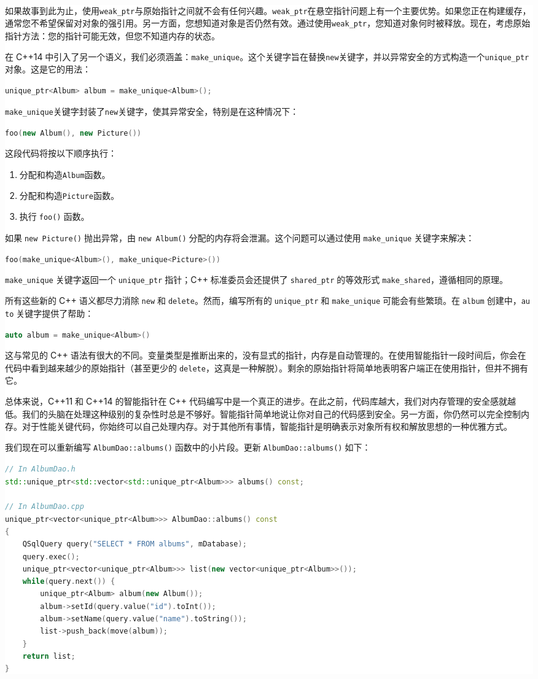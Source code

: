 如果故事到此为止，使用`weak_ptr`与原始指针之间就不会有任何兴趣。`weak_ptr`在悬空指针问题上有一个主要优势。如果您正在构建缓存，通常您不希望保留对对象的强引用。另一方面，您想知道对象是否仍然有效。通过使用`weak_ptr`，您知道对象何时被释放。现在，考虑原始指针方法：您的指针可能无效，但您不知道内存的状态。

在 C++14 中引入了另一个语义，我们必须涵盖：`make_unique`。这个关键字旨在替换`new`关键字，并以异常安全的方式构造一个`unique_ptr`对象。这是它的用法：

```cpp
unique_ptr<Album> album = make_unique<Album>(); 

```

`make_unique`关键字封装了`new`关键字，使其异常安全，特别是在这种情况下：

```cpp
foo(new Album(), new Picture()) 

```

这段代码将按以下顺序执行：

1.  分配和构造`Album`函数。

1.  分配和构造`Picture`函数。

1.  执行 `foo()` 函数。

如果 `new Picture()` 抛出异常，由 `new Album()` 分配的内存将会泄漏。这个问题可以通过使用 `make_unique` 关键字来解决：

```cpp
foo(make_unique<Album>(), make_unique<Picture>()) 

```

`make_unique` 关键字返回一个 `unique_ptr` 指针；C++ 标准委员会还提供了 `shared_ptr` 的等效形式 `make_shared`，遵循相同的原理。

所有这些新的 C++ 语义都尽力消除 `new` 和 `delete`。然而，编写所有的 `unique_ptr` 和 `make_unique` 可能会有些繁琐。在 `album` 创建中，`auto` 关键字提供了帮助：

```cpp
auto album = make_unique<Album>() 

```

这与常见的 C++ 语法有很大的不同。变量类型是推断出来的，没有显式的指针，内存是自动管理的。在使用智能指针一段时间后，你会在代码中看到越来越少的原始指针（甚至更少的 `delete`，这真是一种解脱）。剩余的原始指针将简单地表明客户端正在使用指针，但并不拥有它。

总体来说，C++11 和 C++14 的智能指针在 C++ 代码编写中是一个真正的进步。在此之前，代码库越大，我们对内存管理的安全感就越低。我们的头脑在处理这种级别的复杂性时总是不够好。智能指针简单地说让你对自己的代码感到安全。另一方面，你仍然可以完全控制内存。对于性能关键代码，你始终可以自己处理内存。对于其他所有事情，智能指针是明确表示对象所有权和解放思想的一种优雅方式。

我们现在可以重新编写 `AlbumDao::albums()` 函数中的小片段。更新 `AlbumDao::albums()` 如下：

```cpp
// In AlbumDao.h 
std::unique_ptr<std::vector<std::unique_ptr<Album>>> albums() const; 

// In AlbumDao.cpp 
unique_ptr<vector<unique_ptr<Album>>> AlbumDao::albums() const 
{ 
    QSqlQuery query("SELECT * FROM albums", mDatabase); 
    query.exec(); 
    unique_ptr<vector<unique_ptr<Album>>> list(new vector<unique_ptr<Album>>()); 
    while(query.next()) { 
        unique_ptr<Album> album(new Album()); 
        album->setId(query.value("id").toInt()); 
        album->setName(query.value("name").toString()); 
        list->push_back(move(album)); 
    } 
    return list; 
} 

```
